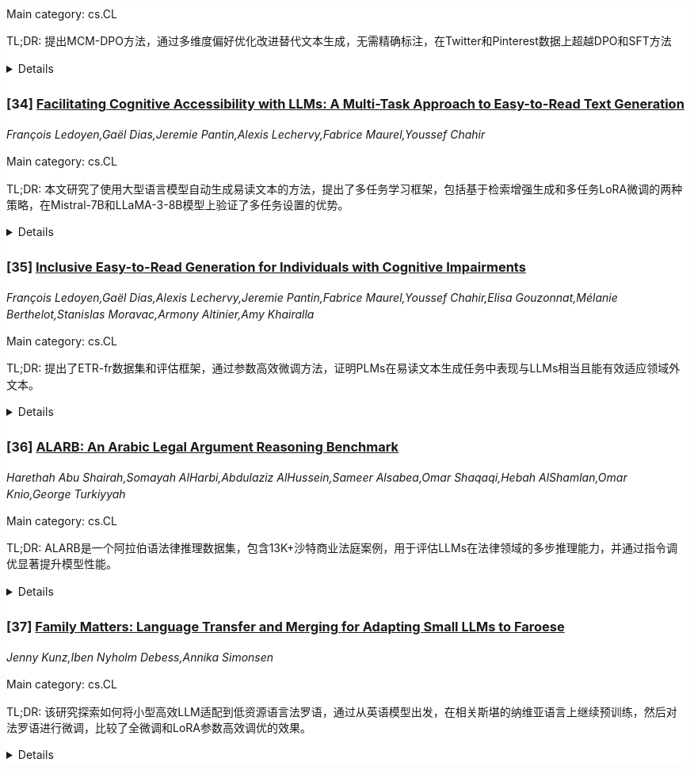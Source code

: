 Main category: cs.CL

TL;DR: 提出MCM-DPO方法，通过多维度偏好优化改进替代文本生成，无需精确标注，在Twitter和Pinterest数据上超越DPO和SFT方法


<details><summary>Details</summary></details>


### [34] [Facilitating Cognitive Accessibility with LLMs: A Multi-Task Approach to Easy-to-Read Text Generation](https://arxiv.org/abs/2510.00662)
*François Ledoyen,Gaël Dias,Jeremie Pantin,Alexis Lechervy,Fabrice Maurel,Youssef Chahir*

Main category: cs.CL

TL;DR: 本文研究了使用大型语言模型自动生成易读文本的方法，提出了多任务学习框架，包括基于检索增强生成和多任务LoRA微调的两种策略，在Mistral-7B和LLaMA-3-8B模型上验证了多任务设置的优势。


<details><summary>Details</summary></details>


### [35] [Inclusive Easy-to-Read Generation for Individuals with Cognitive Impairments](https://arxiv.org/abs/2510.00691)
*François Ledoyen,Gaël Dias,Alexis Lechervy,Jeremie Pantin,Fabrice Maurel,Youssef Chahir,Elisa Gouzonnat,Mélanie Berthelot,Stanislas Moravac,Armony Altinier,Amy Khairalla*

Main category: cs.CL

TL;DR: 提出了ETR-fr数据集和评估框架，通过参数高效微调方法，证明PLMs在易读文本生成任务中表现与LLMs相当且能有效适应领域外文本。


<details><summary>Details</summary></details>


### [36] [ALARB: An Arabic Legal Argument Reasoning Benchmark](https://arxiv.org/abs/2510.00694)
*Harethah Abu Shairah,Somayah AlHarbi,Abdulaziz AlHussein,Sameer Alsabea,Omar Shaqaqi,Hebah AlShamlan,Omar Knio,George Turkiyyah*

Main category: cs.CL

TL;DR: ALARB是一个阿拉伯语法律推理数据集，包含13K+沙特商业法庭案例，用于评估LLMs在法律领域的多步推理能力，并通过指令调优显著提升模型性能。


<details><summary>Details</summary></details>


### [37] [Family Matters: Language Transfer and Merging for Adapting Small LLMs to Faroese](https://arxiv.org/abs/2510.00810)
*Jenny Kunz,Iben Nyholm Debess,Annika Simonsen*

Main category: cs.CL

TL;DR: 该研究探索如何将小型高效LLM适配到低资源语言法罗语，通过从英语模型出发，在相关斯堪的纳维亚语言上继续预训练，然后对法罗语进行微调，比较了全微调和LoRA参数高效调优的效果。


<details><summary>Details</summary></details>
